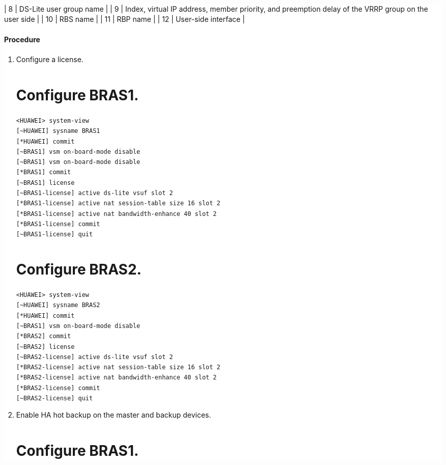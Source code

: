 | 8 | DS-Lite user group name |
| 9 | Index, virtual IP address, member priority, and preemption delay of the VRRP group on the user side |
| 10 | RBS name |
| 11 | RBP name |
| 12 | User-side interface |



#### Procedure

1. Configure a license.
   
   
   
   # Configure BRAS1.
   
   ```
   <HUAWEI> system-view
   [~HUAWEI] sysname BRAS1
   [*HUAWEI] commit
   [~BRAS1] vsm on-board-mode disable
   [~BRAS1] vsm on-board-mode disable
   [*BRAS1] commit
   [~BRAS1] license
   [~BRAS1-license] active ds-lite vsuf slot 2
   [*BRAS1-license] active nat session-table size 16 slot 2 
   [*BRAS1-license] active nat bandwidth-enhance 40 slot 2
   [*BRAS1-license] commit
   [~BRAS1-license] quit
   ```
   
   # Configure BRAS2.
   
   ```
   <HUAWEI> system-view
   [~HUAWEI] sysname BRAS2
   [*HUAWEI] commit
   [~BRAS1] vsm on-board-mode disable
   [*BRAS2] commit
   [~BRAS2] license
   [~BRAS2-license] active ds-lite vsuf slot 2
   [*BRAS2-license] active nat session-table size 16 slot 2 
   [*BRAS2-license] active nat bandwidth-enhance 40 slot 2
   [*BRAS2-license] commit
   [~BRAS2-license] quit
   ```
2. Enable HA hot backup on the master and backup devices.
   
   
   
   # Configure BRAS1.
   